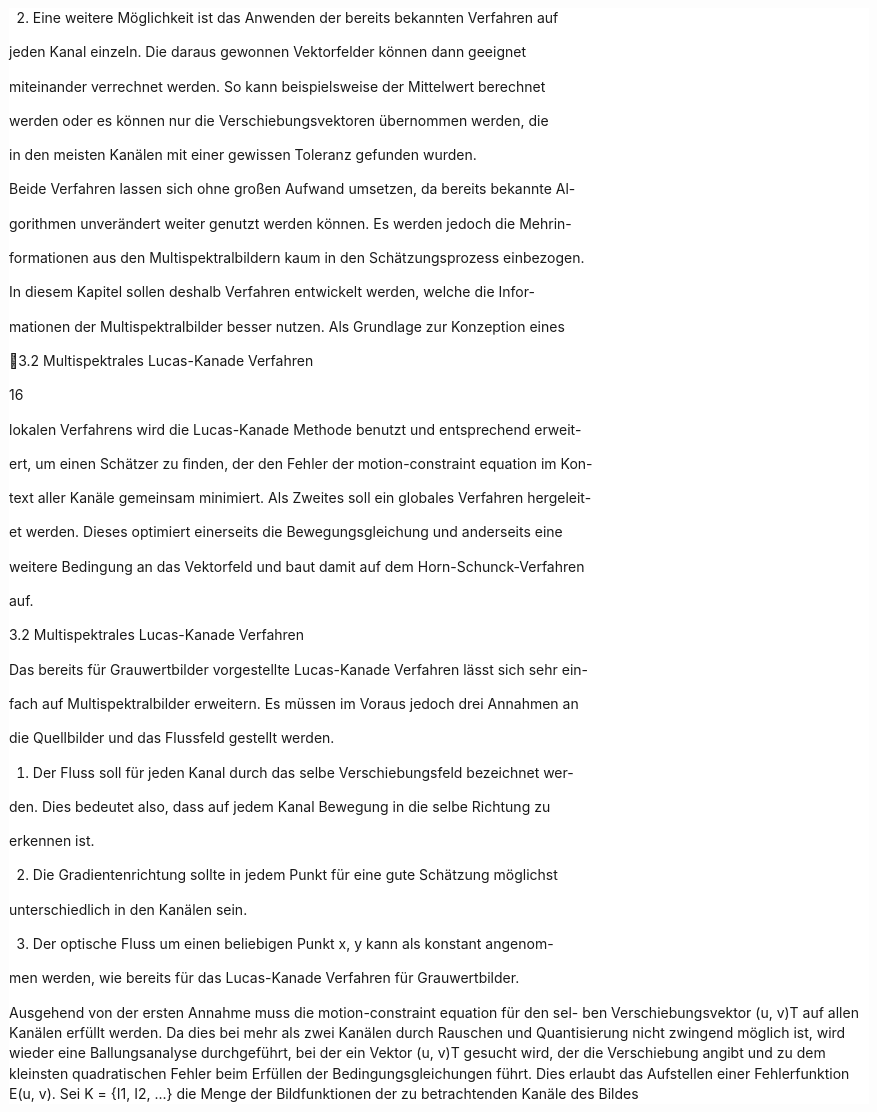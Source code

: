 2. Eine weitere Möglichkeit ist das Anwenden der bereits bekannten Verfahren auf

jeden Kanal einzeln. Die daraus gewonnen Vektorfelder können dann geeignet

miteinander verrechnet werden. So kann beispielsweise der Mittelwert berechnet

werden oder es können nur die Verschiebungsvektoren übernommen werden, die

in den meisten Kanälen mit einer gewissen Toleranz gefunden wurden.

Beide Verfahren lassen sich ohne großen Aufwand umsetzen, da bereits bekannte Al-

gorithmen unverändert weiter genutzt werden können. Es werden jedoch die Mehrin-

formationen aus den Multispektralbildern kaum in den Schätzungsprozess einbezogen.

In diesem Kapitel sollen deshalb Verfahren entwickelt werden, welche die Infor-

mationen der Multispektralbilder besser nutzen. Als Grundlage zur Konzeption eines

3.2 Multispektrales Lucas-Kanade Verfahren

16

lokalen Verfahrens wird die Lucas-Kanade Methode benutzt und entsprechend erweit-

ert, um einen Schätzer zu ﬁnden, der den Fehler der motion-constraint equation im Kon-

text aller Kanäle gemeinsam minimiert. Als Zweites soll ein globales Verfahren hergeleit-

et werden. Dieses optimiert einerseits die Bewegungsgleichung und anderseits eine

weitere Bedingung an das Vektorfeld und baut damit auf dem Horn-Schunck-Verfahren

auf.

3.2 Multispektrales Lucas-Kanade Verfahren

Das bereits für Grauwertbilder vorgestellte Lucas-Kanade Verfahren lässt sich sehr ein-

fach auf Multispektralbilder erweitern. Es müssen im Voraus jedoch drei Annahmen an

die Quellbilder und das Flussfeld gestellt werden.

1. Der Fluss soll für jeden Kanal durch das selbe Verschiebungsfeld bezeichnet wer-

den. Dies bedeutet also, dass auf jedem Kanal Bewegung in die selbe Richtung zu

erkennen ist.

2. Die Gradientenrichtung sollte in jedem Punkt für eine gute Schätzung möglichst

unterschiedlich in den Kanälen sein.

3. Der optische Fluss um einen beliebigen Punkt x, y kann als konstant angenom-

men werden, wie bereits für das Lucas-Kanade Verfahren für Grauwertbilder.

Ausgehend von der ersten Annahme muss die motion-constraint equation für den sel-
ben Verschiebungsvektor (u, v)T auf allen Kanälen erfüllt werden. Da dies bei mehr als
zwei Kanälen durch Rauschen und Quantisierung nicht zwingend möglich ist, wird
wieder eine Ballungsanalyse durchgeführt, bei der ein Vektor (u, v)T gesucht wird, der
die Verschiebung angibt und zu dem kleinsten quadratischen Fehler beim Erfüllen der
Bedingungsgleichungen führt. Dies erlaubt das Aufstellen einer Fehlerfunktion E(u, v).
Sei K = {I1, I2, ...} die Menge der Bildfunktionen der zu betrachtenden Kanäle des
Bildes
